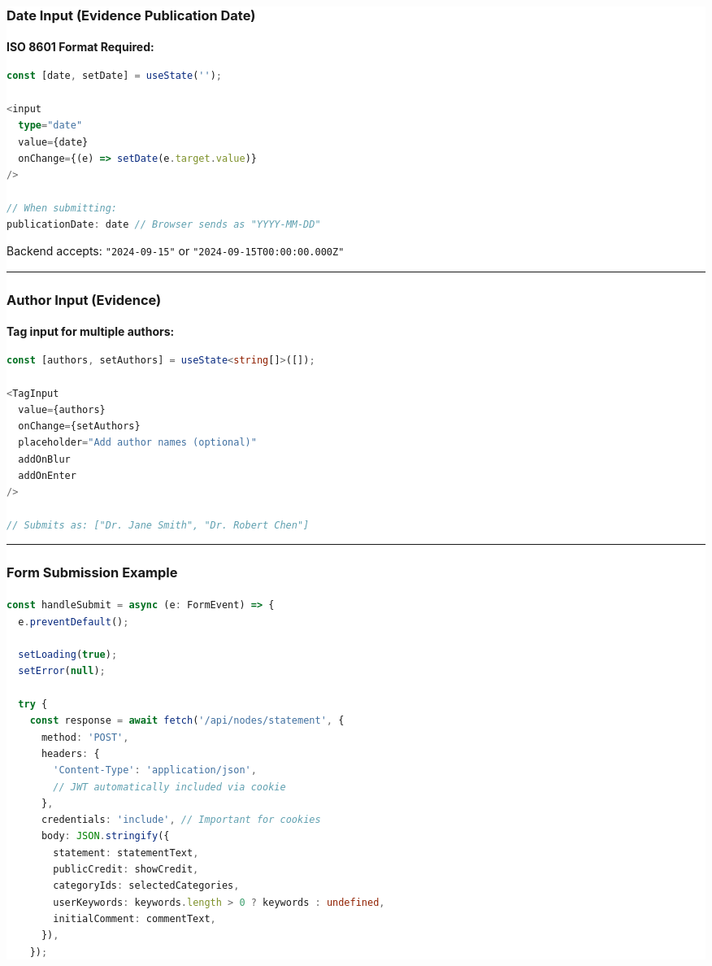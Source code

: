 
### Date Input (Evidence Publication Date)

**ISO 8601 Format Required:**

```typescript
const [date, setDate] = useState('');

<input 
  type="date"
  value={date}
  onChange={(e) => setDate(e.target.value)}
/>

// When submitting:
publicationDate: date // Browser sends as "YYYY-MM-DD"
```

Backend accepts: `"2024-09-15"` or `"2024-09-15T00:00:00.000Z"`

---

### Author Input (Evidence)

**Tag input for multiple authors:**

```typescript
const [authors, setAuthors] = useState<string[]>([]);

<TagInput
  value={authors}
  onChange={setAuthors}
  placeholder="Add author names (optional)"
  addOnBlur
  addOnEnter
/>

// Submits as: ["Dr. Jane Smith", "Dr. Robert Chen"]
```

---

### Form Submission Example

```typescript
const handleSubmit = async (e: FormEvent) => {
  e.preventDefault();
  
  setLoading(true);
  setError(null);
  
  try {
    const response = await fetch('/api/nodes/statement', {
      method: 'POST',
      headers: {
        'Content-Type': 'application/json',
        // JWT automatically included via cookie
      },
      credentials: 'include', // Important for cookies
      body: JSON.stringify({
        statement: statementText,
        publicCredit: showCredit,
        categoryIds: selectedCategories,
        userKeywords: keywords.length > 0 ? keywords : undefined,
        initialComment: commentText,
      }),
    });
```